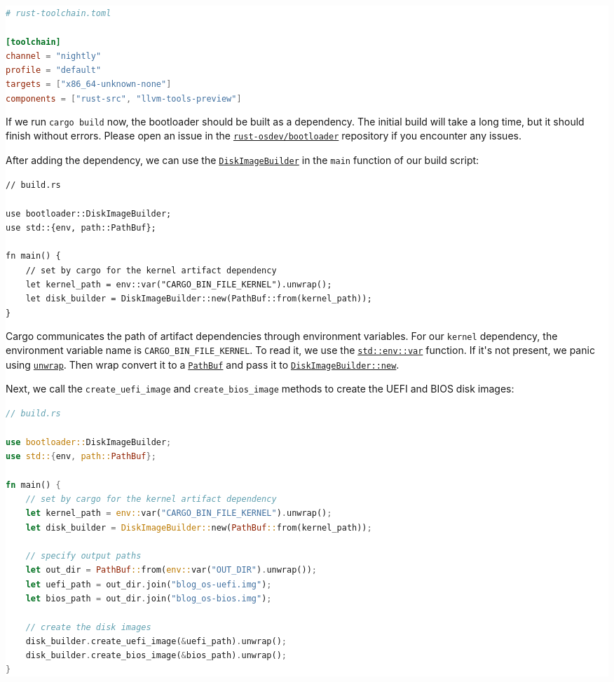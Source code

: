 ```toml ,hl_lines=6
# rust-toolchain.toml

[toolchain]
channel = "nightly"
profile = "default"
targets = ["x86_64-unknown-none"]
components = ["rust-src", "llvm-tools-preview"]
```

If we run `cargo build` now, the bootloader should be built as a dependency.
The initial build will take a long time, but it should finish without errors.
Please open an issue in the [`rust-osdev/bootloader`] repository if you encounter any issues.

[`rust-osdev/bootloader`]: https://github.com/rust-osdev/bootloader

After adding the dependency, we can use the [`DiskImageBuilder`] in the `main` function of our build script:

```rust, hl_lines=3-4 7-9
// build.rs

use bootloader::DiskImageBuilder;
use std::{env, path::PathBuf};

fn main() {
    // set by cargo for the kernel artifact dependency
    let kernel_path = env::var("CARGO_BIN_FILE_KERNEL").unwrap();
    let disk_builder = DiskImageBuilder::new(PathBuf::from(kernel_path));
}
```

Cargo communicates the path of artifact dependencies through environment variables.
For our `kernel` dependency, the environment variable name is `CARGO_BIN_FILE_KERNEL`.
To read it, we use the [`std::env::var`] function.
If it's not present, we panic using [`unwrap`].
Then wrap convert it to a [`PathBuf`] and pass it to [`DiskImageBuilder::new`].

[`std::env::var`]: https://doc.rust-lang.org/std/env/fn.var.html
[`unwrap`]: https://doc.rust-lang.org/std/result/enum.Result.html#method.unwrap
[`PathBuf`]: https://doc.rust-lang.org/std/path/struct.PathBuf.html
[`DiskImageBuilder::new`]: https://docs.rs/bootloader/0.11.3/bootloader/struct.DiskImageBuilder.html#method.new

Next, we call the `create_uefi_image` and `create_bios_image` methods to create the UEFI and BIOS disk images:

```rust ,hl_lines=11-14 16-18
// build.rs

use bootloader::DiskImageBuilder;
use std::{env, path::PathBuf};

fn main() {
    // set by cargo for the kernel artifact dependency
    let kernel_path = env::var("CARGO_BIN_FILE_KERNEL").unwrap();
    let disk_builder = DiskImageBuilder::new(PathBuf::from(kernel_path));

    // specify output paths
    let out_dir = PathBuf::from(env::var("OUT_DIR").unwrap());
    let uefi_path = out_dir.join("blog_os-uefi.img");
    let bios_path = out_dir.join("blog_os-bios.img");

    // create the disk images
    disk_builder.create_uefi_image(&uefi_path).unwrap();
    disk_builder.create_bios_image(&bios_path).unwrap();
}
```


[minimal kernel]: @/edition-3/posts/01-minimal-kernel/index.md
[QEMU]: https://www.qemu.org/
[GitHub]: https://github.com/phil-opp/blog_os
[at the bottom]: #comments
[post branch]: https://github.com/phil-opp/blog_os/tree/post-3.2
[ROM]: https://en.wikipedia.org/wiki/Read-only_memory
[power-on self-test]: https://en.wikipedia.org/wiki/Power-on_self-test
[BIOS]: https://en.wikipedia.org/wiki/BIOS
[UEFI]: https://en.wikipedia.org/wiki/Unified_Extensible_Firmware_Interface
[_master boot record_]: https://en.wikipedia.org/wiki/Master_boot_record
[disk partitions]: https://en.wikipedia.org/wiki/Disk_partitioning
[magic bytes]: https://en.wikipedia.org/wiki/Magic_number_(programming)
[mbr-extensions]: https://en.wikipedia.org/wiki/Master_boot_record#Sector_layout
[ELF]: https://en.wikipedia.org/wiki/Executable_and_Linkable_Format
[PE]: https://en.wikipedia.org/wiki/Portable_Executable
[call stack]: https://en.wikipedia.org/wiki/Call_stack
[real mode]: https://en.wikipedia.org/wiki/Real_mode
[protected mode]: https://en.wikipedia.org/wiki/Protected_mode
[long mode]: https://en.wikipedia.org/wiki/Long_mode
[memory segmentation]: https://en.wikipedia.org/wiki/X86_memory_segmentation
[page table]: https://en.wikipedia.org/wiki/Page_table
[multi-booting]: https://en.wikipedia.org/wiki/Multi-booting
[BIOS source code]: https://github.com/rust-osdev/bootloader/tree/main/bios
[end-bios-support]: https://arstechnica.com/gadgets/2017/11/intel-to-kill-off-the-last-vestiges-of-the-ancient-pc-bios-by-2020/
[uefi-specification]: https://uefi.org/specifications
[digital signature]: https://en.wikipedia.org/wiki/Digital_signature
[coreboot]: https://www.coreboot.org/
[MBR]: https://en.wikipedia.org/wiki/Master_boot_record
[GPT]: https://en.wikipedia.org/wiki/GUID_Partition_Table
[mbr-csm]: https://bbs.archlinux.org/viewtopic.php?id=142637
[EFI system partitions]: https://en.wikipedia.org/wiki/EFI_system_partition
[FAT file system]: https://en.wikipedia.org/wiki/File_Allocation_Table
[Portable Executable (PE)]: https://en.wikipedia.org/wiki/Portable_Executable
[**UEFI Booting**]: @/edition-3/posts/02-booting/uefi/index.md
[Free Software Foundation]: https://en.wikipedia.org/wiki/Free_Software_Foundation
[Multiboot]: https://www.gnu.org/software/grub/manual/multiboot2/multiboot.html
[GNU GRUB]: https://en.wikipedia.org/wiki/GNU_GRUB
[Multiboot header]: https://www.gnu.org/software/grub/manual/multiboot/multiboot.html#OS-image-format
[adjusted default page size]: https://wiki.osdev.org/Multiboot#Multiboot_2
[boot information]: https://www.gnu.org/software/grub/manual/multiboot/multiboot.html#Boot-information-format
[first edition]: @/edition-1/_index.md
[`bootloader`]: https://docs.rs/bootloader/latest/bootloader/
[`bootloader_api`]: https://docs.rs/bootloader_api/latest/bootloader_api/
[`bootloader_api::entry_point`]: https://docs.rs/bootloader_api/latest/bootloader_api/macro.entry_point.html
[diverging]: https://doc.rust-lang.org/rust-by-example/fn/diverging.html
[`BootInfo`]: https://docs.rs/bootloader_api/latest/bootloader_api/info/struct.BootInfo.html
[objdump-prev]: @/edition-3/posts/01-minimal-kernel/index.md#inspect-elf-file-using-objdump
[`mkfs`]: https://www.man7.org/linux/man-pages/man8/mkfs.fat.8.html
[`DiskImageBuilder`]: https://docs.rs/bootloader/0.11.3/bootloader/struct.DiskImageBuilder.html
[`create_bios_image`]: https://docs.rs/bootloader/0.11.3/bootloader/struct.DiskImageBuilder.html#method.create_bios_image
[`create_uefi_image`]: https://docs.rs/bootloader/0.11.3/bootloader/struct.DiskImageBuilder.html#method.create_uefi_image
[`cargo` workspace]: https://doc.rust-lang.org/cargo/reference/workspaces.html
[_artifact dependency_]: https://doc.rust-lang.org/nightly/cargo/reference/unstable.html#artifact-dependencies
[_workspaces_]: https://doc.rust-lang.org/cargo/reference/workspaces.html
[`path` dependencies]: https://doc.rust-lang.org/cargo/reference/specifying-dependencies.html#specifying-path-dependencies
[_artifact dependencies_]: https://doc.rust-lang.org/nightly/cargo/reference/unstable.html#artifact-dependencies
[nightly Rust]: https://doc.rust-lang.org/book/appendix-07-nightly-rust.html
[`rust-lang/rust`]: https://github.com/rust-lang/rust
[Rust CI]: https://forge.rust-lang.org/infra/docs/rustc-ci.html
[`rust-toolchain.toml`]: https://rust-lang.github.io/rustup/overrides.html#the-toolchain-file
[`toolchain`]: https://rust-lang.github.io/rustup/concepts/toolchains.html
[`cargo` configuration file]: https://doc.rust-lang.org/cargo/reference/config.html
[_build script_]: https://doc.rust-lang.org/cargo/reference/build-scripts.html
[requires build scripts]: https://doc.rust-lang.org/cargo/reference/build-scripts.html#outputs-of-the-build-script
[`join`]: https://doc.rust-lang.org/std/path/struct.PathBuf.html#method.join
[`cargo:rustc-env` string]: https://doc.rust-lang.org/cargo/reference/build-scripts.html#rustc-env
[`env!` macro]: https://doc.rust-lang.org/std/macro.env.html
[`current_exe`]: https://doc.rust-lang.org/std/env/fn.current_exe.html
[`with_file_name`]: https://doc.rust-lang.org/std/path/struct.PathBuf.html#method.with_file_name
[`fs::copy`]: https://doc.rust-lang.org/std/fs/fn.copy.html
[QEMU download page]: https://www.qemu.org/download/
[OVMF]: https://github.com/tianocore/tianocore.github.io/wiki/OVMF
[TianoCore]: https://www.tianocore.org/
[ovmf-whitepaper]: https://www.linux-kvm.org/downloads/lersek/ovmf-whitepaper-c770f8c.txt
[`rust-osdev/ovmf-prebuilt`]: https://github.com/rust-osdev/ovmf-prebuilt/
[ovmf-prebuilt-releases]: https://github.com/rust-osdev/ovmf-prebuilt/releases/latest
[`Command::new`]: https://doc.rust-lang.org/std/process/struct.Command.html#method.new
[`Command::arg`]: https://doc.rust-lang.org/std/process/struct.Command.html#method.arg
[`Command::status`]: https://doc.rust-lang.org/std/process/struct.Command.html#method.status
[`std::process::exit`]: https://doc.rust-lang.org/std/process/fn.exit.html
[`ovmf-prebuilt`]: https://docs.rs/ovmf-prebuilt/0.1.0-alpha.1/ovmf_prebuilt/
[_framebuffer_]: https://en.wikipedia.org/wiki/Framebuffer
[`Option`]: https://doc.rust-lang.org/std/option/enum.Option.html
[`if let`]: https://doc.rust-lang.org/reference/expressions/if-expr.html#if-let-expressions
[`FrameBuffer`]: https://docs.rs/bootloader/0.11.0/bootloader/boot_info/struct.FrameBuffer.html
[`FrameBufferInfo`]: https://docs.rs/bootloader/0.11.0/bootloader/boot_info/struct.FrameBufferInfo.html
[slice]: https://doc.rust-lang.org/std/primitive.slice.html
[Rufus]: https://rufus.ie/
[rufus-github]: https://github.com/pbatard/rufus
[next post]: @/edition-3/posts/03-screen-output/index.md